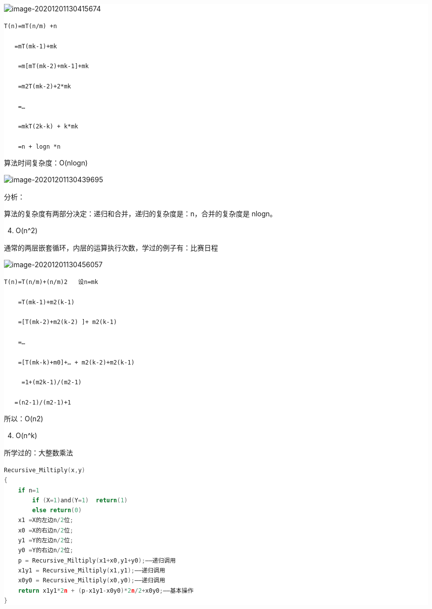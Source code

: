 ![image-20201201130415674](https://picreso.oss-cn-beijing.aliyuncs.com/image-20201201130415674.png)

``` 
T(n)=mT(n/m) +n

   =mT(mk-1)+mk

​    =m[mT(mk-2)+mk-1]+mk

​    =m2T(mk-2)+2*mk

​    =…

​    =mkT(2k-k) + k*mk

​    =n + logn *n
```

算法时间复杂度：O(nlogn)

![image-20201201130439695](https://picreso.oss-cn-beijing.aliyuncs.com/image-20201201130439695.png)

分析：

算法的复杂度有两部分决定：递归和合并，递归的复杂度是：n，合并的复杂度是 nlogn。

4. O(n^2)

  通常的两层嵌套循环，内层的运算执行次数，学过的例子有：比赛日程

![image-20201201130456057](https://picreso.oss-cn-beijing.aliyuncs.com/image-20201201130456057.png)

```
T(n)=T(n/m)+(n/m)2   设n=mk

​    =T(mk-1)+m2(k-1)

​    =[T(mk-2)+m2(k-2) ]+ m2(k-1)

​    =…

​    =[T(mk-k)+m0]+… + m2(k-2)+m2(k-1)

​     =1+(m2k-1)/(m2-1)

   =(n2-1)/(m2-1)+1
```

 所以：O(n2)

4. O(n^k)

 所学过的：大整数乘法

``` c
Recursive_Miltiply(x,y)
{
	if n=1
		if (X=1)and(Y=1)  return(1) 
		else return(0) 
	x1 =X的左边n/2位; 
	x0 =X的右边n/2位; 
	y1 =Y的左边n/2位; 
	y0 =Y的右边n/2位; 
	p = Recursive_Miltiply(x1+x0,y1+y0);——递归调用
	x1y1 = Recursive_Miltiply(x1,y1);——递归调用
	x0y0 = Recursive_Miltiply(x0,y0);——递归调用
	return x1y1*2n + (p-x1y1-x0y0)*2n/2+x0y0;——基本操作
}
```